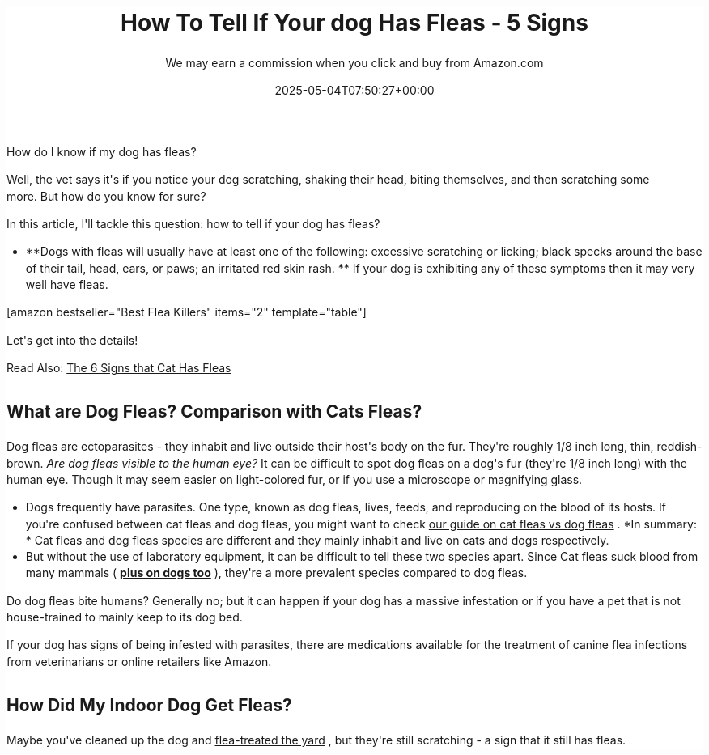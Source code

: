 ﻿---
author: We may earn a commission when you click and buy from Amazon.com
layout: post
title: How To Tell If Your dog Has Fleas - 5 Signs
date: '2025-05-04T07:50:27+00:00'
categories:
- Fleas
- Guide
tags: []
slug: /how-to-tell-if-your-dog-has-fleas/
lastmod: 2025-05-07T12:21:28+03:00
---

How do I know if my dog has fleas?

Well, the vet says it's if you notice your dog scratching, shaking their head, biting themselves, and then scratching some more. But how do you know for sure?

In this article, I'll tackle this question: how to tell if your dog has fleas?
- **Dogs with fleas will usually have at least one of the following: excessive scratching or licking; black specks around the base of their tail, head, ears, or paws; an irritated red skin rash. **
If your dog is exhibiting any of these symptoms then it may very well have fleas.

[amazon bestseller="Best Flea Killers" items="2" template="table"]

Let's get into the details!

Read Also:
[The 6 Signs that Cat Has Fleas](https://pestpolicy.com/how-to-tell-if-your-cat-has-fleas/)
## What are Dog Fleas? Comparison with Cats Fleas?
Dog fleas are ectoparasites - they inhabit and live outside their host's body on the fur. They're roughly 1/8 inch long, thin, reddish-brown.
*Are dog fleas visible to the human eye?*
It can be difficult to spot dog fleas on a dog's fur (they're 1/8 inch long) with the human eye. Though it may seem easier on light-colored fur, or if you use a microscope or magnifying glass.
- Dogs frequently have parasites. One type, known as dog fleas, lives, feeds, and reproducing on the blood of its hosts.
If you're confused between cat fleas and dog fleas, you might want to check
[our guide on cat fleas vs dog fleas](https://pestpolicy.com/cat-fleas-vs-dog-fleas/)
.
*In summary: *
Cat fleas and dog fleas species are different and they mainly inhabit and live on cats and dogs respectively.
- But without the use of laboratory equipment, it can be difficult to tell these two species apart.
Since Cat fleas suck blood from many mammals (
[**plus on dogs too**](https://ohioline.osu.edu/factsheet/HYG-2081-11)
), they're a more prevalent species compared to dog fleas.

Do dog fleas bite humans? Generally no; but it can happen if your dog has a massive infestation or if you have a pet that is not house-trained to mainly keep to its dog bed.

If your dog has signs of being infested with parasites, there are medications available for the treatment of canine flea infections from veterinarians or online retailers like Amazon.
## How Did My Indoor Dog Get Fleas?
Maybe you've cleaned up the dog and
[flea-treated the yard](https://pestpolicy.com/best-flea-spray-for-yard/)
, but they're still scratching - a sign that it still has fleas.
